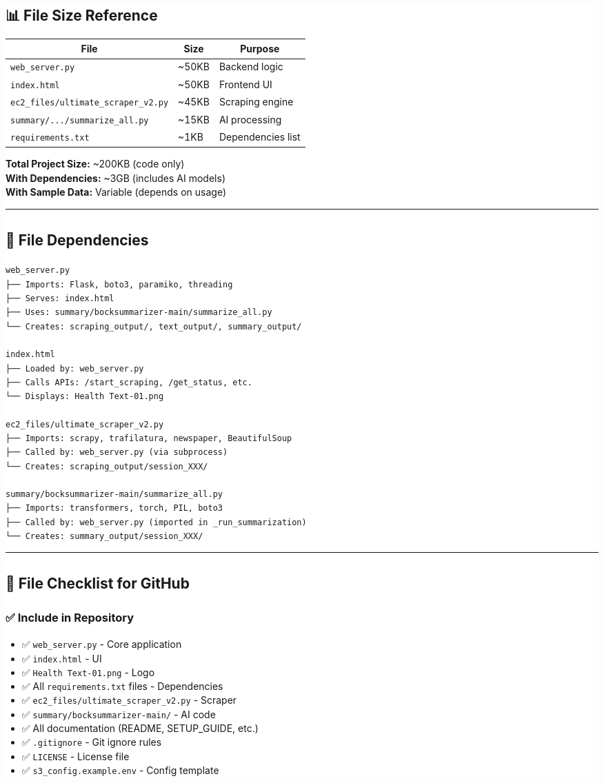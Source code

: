 
## 📊 File Size Reference

| File | Size | Purpose |
|------|------|---------|
| `web_server.py` | ~50KB | Backend logic |
| `index.html` | ~50KB | Frontend UI |
| `ec2_files/ultimate_scraper_v2.py` | ~45KB | Scraping engine |
| `summary/.../summarize_all.py` | ~15KB | AI processing |
| `requirements.txt` | ~1KB | Dependencies list |

**Total Project Size:** ~200KB (code only)  
**With Dependencies:** ~3GB (includes AI models)  
**With Sample Data:** Variable (depends on usage)

---

## 🔄 File Dependencies

```
web_server.py
├── Imports: Flask, boto3, paramiko, threading
├── Serves: index.html
├── Uses: summary/bocksummarizer-main/summarize_all.py
└── Creates: scraping_output/, text_output/, summary_output/

index.html
├── Loaded by: web_server.py
├── Calls APIs: /start_scraping, /get_status, etc.
└── Displays: Health Text-01.png

ec2_files/ultimate_scraper_v2.py
├── Imports: scrapy, trafilatura, newspaper, BeautifulSoup
├── Called by: web_server.py (via subprocess)
└── Creates: scraping_output/session_XXX/

summary/bocksummarizer-main/summarize_all.py
├── Imports: transformers, torch, PIL, boto3
├── Called by: web_server.py (imported in _run_summarization)
└── Creates: summary_output/session_XXX/
```

---

## 🎯 File Checklist for GitHub

### ✅ Include in Repository
- ✅ `web_server.py` - Core application
- ✅ `index.html` - UI
- ✅ `Health Text-01.png` - Logo
- ✅ All `requirements.txt` files - Dependencies
- ✅ `ec2_files/ultimate_scraper_v2.py` - Scraper
- ✅ `summary/bocksummarizer-main/` - AI code
- ✅ All documentation (README, SETUP_GUIDE, etc.)
- ✅ `.gitignore` - Git ignore rules
- ✅ `LICENSE` - License file
- ✅ `s3_config.example.env` - Config template

